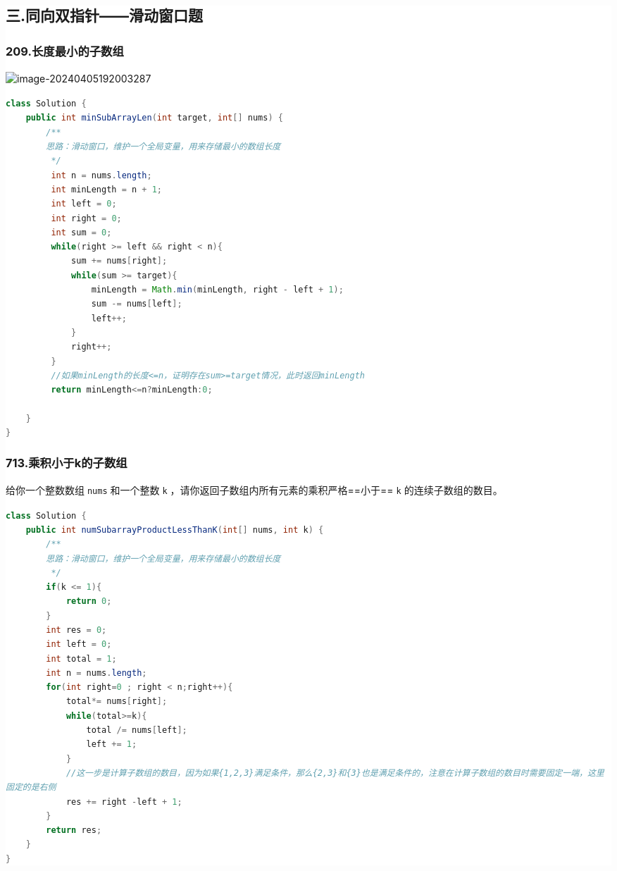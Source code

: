 ## 三.同向双指针——滑动窗口题

### 209.长度最小的子数组

![image-20240405192003287](./Java重写：灵茶山艾府——基础算法精讲.assets/image-20240405192003287.png)

~~~JAVA
class Solution {
    public int minSubArrayLen(int target, int[] nums) {
        /**
        思路：滑动窗口，维护一个全局变量，用来存储最小的数组长度
         */
         int n = nums.length;
         int minLength = n + 1;
         int left = 0;
         int right = 0;
         int sum = 0;
         while(right >= left && right < n){
             sum += nums[right];
             while(sum >= target){
                 minLength = Math.min(minLength, right - left + 1);
                 sum -= nums[left];
                 left++;
             }
             right++;
         }
         //如果minLength的长度<=n，证明存在sum>=target情况，此时返回minLength
         return minLength<=n?minLength:0;
         
    }
}
~~~

### 713.乘积小于k的子数组

给你一个整数数组 `nums` 和一个整数 `k` ，请你返回子数组内所有元素的乘积严格==小于== `k` 的连续子数组的数目。

~~~java
class Solution {
    public int numSubarrayProductLessThanK(int[] nums, int k) {
        /**
        思路：滑动窗口，维护一个全局变量，用来存储最小的数组长度
         */
        if(k <= 1){
            return 0;
        }
        int res = 0;
        int left = 0;
        int total = 1;
        int n = nums.length;
        for(int right=0 ; right < n;right++){
            total*= nums[right];
            while(total>=k){
                total /= nums[left];
                left += 1;
            }
            //这一步是计算子数组的数目，因为如果{1,2,3}满足条件，那么{2,3}和{3}也是满足条件的，注意在计算子数组的数目时需要固定一端，这里固定的是右侧
            res += right -left + 1;
        }
        return res;
    }
}
~~~
